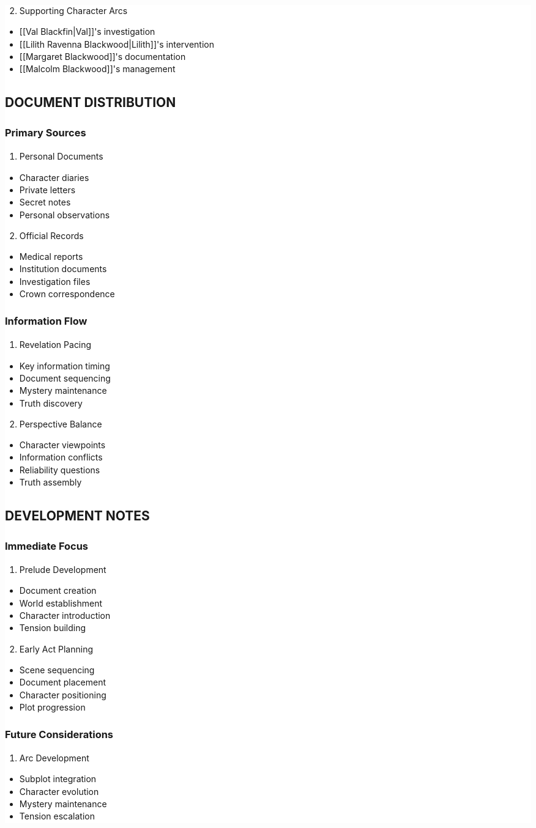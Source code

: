 2. Supporting Character Arcs
- [[Val Blackfin|Val]]'s investigation
- [[Lilith Ravenna Blackwood|Lilith]]'s intervention
- [[Margaret Blackwood]]'s documentation
- [[Malcolm Blackwood]]'s management

## DOCUMENT DISTRIBUTION

### Primary Sources
1. Personal Documents
- Character diaries
- Private letters
- Secret notes
- Personal observations

2. Official Records
- Medical reports
- Institution documents
- Investigation files
- Crown correspondence

### Information Flow
1. Revelation Pacing
- Key information timing
- Document sequencing
- Mystery maintenance
- Truth discovery

2. Perspective Balance
- Character viewpoints
- Information conflicts
- Reliability questions
- Truth assembly

## DEVELOPMENT NOTES

### Immediate Focus
1. Prelude Development
- Document creation
- World establishment
- Character introduction
- Tension building

2. Early Act Planning
- Scene sequencing
- Document placement
- Character positioning
- Plot progression

### Future Considerations
1. Arc Development
- Subplot integration
- Character evolution
- Mystery maintenance
- Tension escalation

